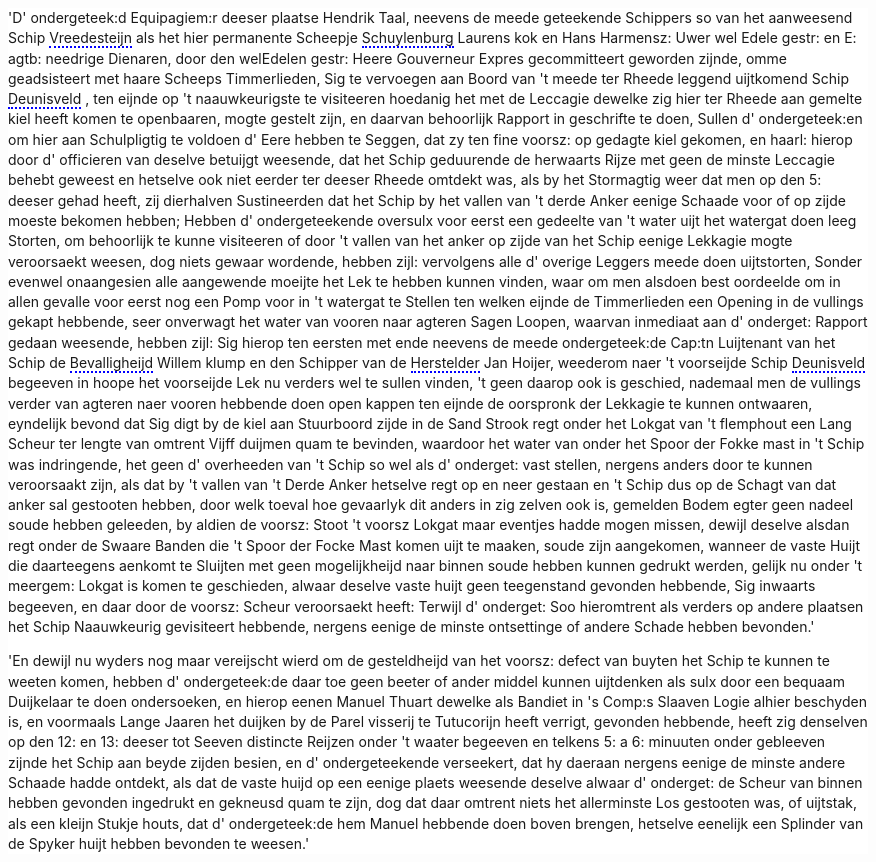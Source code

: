 'D' ondergeteek:d Equipagiem:r deeser plaatse Hendrik Taal, neevens de meede geteekende Schippers so van het aanweesend Schip <span style="border-bottom: 2px dotted #0000FF;">Vreedesteijn</span> als het hier permanente Scheepje <span style="border-bottom: 2px dotted #0000FF;">Schuylenburg</span> Laurens kok en Hans Harmensz: Uwer wel Edele gestr: en E: agtb: needrige Dienaren, door den welEdelen gestr: Heere Gouverneur Expres gecommitteert geworden zijnde, omme geadsisteert met haare Scheeps Timmerlieden, Sig te vervoegen aan Boord van 't meede ter Rheede leggend uijtkomend Schip <span style="border-bottom: 2px dotted #0000FF;">Deunisveld</span> , ten eijnde op 't naauwkeurigste te visiteeren hoedanig het met de Leccagie dewelke zig hier ter Rheede aan gemelte kiel heeft komen te openbaaren, mogte gestelt zijn, en daarvan behoorlijk Rapport in geschrifte te doen, Sullen d' ondergeteek:en om hier aan Schulpligtig te voldoen d' Eere hebben te Seggen, dat zy ten fine voorsz: op gedagte kiel gekomen, en haarl: hierop door d' officieren van deselve betuijgt weesende, dat het Schip geduurende de herwaarts Rijze met geen de minste Leccagie behebt geweest en hetselve ook niet eerder ter deeser Rheede omtdekt was, als by het Stormagtig weer dat men op den 5: deeser gehad heeft, zij dierhalven Sustineerden dat het Schip by het vallen van 't derde Anker eenige Schaade voor of op zijde moeste bekomen hebben; Hebben d' ondergeteekende oversulx voor eerst een gedeelte van 't water uijt het watergat doen leeg Storten, om behoorlijk te kunne visiteeren of door 't vallen van het anker op zijde van het Schip eenige Lekkagie mogte veroorsaekt weesen, dog niets gewaar wordende, hebben zijl: vervolgens alle d' overige Leggers meede doen uijtstorten, Sonder evenwel onaangesien alle aangewende moeijte het Lek te hebben kunnen vinden, waar om men alsdoen best oordeelde om in allen gevalle voor eerst nog een Pomp voor in 't watergat te Stellen ten welken eijnde de Timmerlieden een Opening in de vullings gekapt hebbende, seer onverwagt het water van vooren naar agteren Sagen Loopen, waarvan inmediaat aan d' onderget: Rapport gedaan weesende, hebben zijl: Sig hierop ten eersten met ende neevens de meede ondergeteek:de Cap:tn Luijtenant van het Schip de <span style="border-bottom: 2px dotted #0000FF;">Bevalligheijd</span> Willem klump en den Schipper van de <span style="border-bottom: 2px dotted #0000FF;">Herstelder</span> Jan Hoijer, weederom naer 't voorseijde Schip <span style="border-bottom: 2px dotted #0000FF;">Deunisveld</span> begeeven in hoope het voorseijde Lek nu verders wel te sullen vinden, 't geen daarop ook is geschied, nademaal men de vullings verder van agteren naer vooren hebbende doen open kappen ten eijnde de oorspronk der Lekkagie te kunnen ontwaaren, eyndelijk bevond dat Sig digt by de kiel aan Stuurboord zijde in de Sand Strook regt onder het Lokgat van 't flemphout een Lang Scheur ter lengte van omtrent Vijff duijmen quam te bevinden, waardoor het water van onder het Spoor der Fokke mast in 't Schip was indringende, het geen d' overheeden van 't Schip so wel als d' onderget: vast stellen, nergens anders door te kunnen veroorsaakt zijn, als dat by 't vallen van 't Derde Anker hetselve regt op en neer gestaan en 't Schip dus op de Schagt van dat anker sal gestooten hebben, door welk toeval hoe gevaarlyk dit anders in zig zelven ook is, gemelden Bodem egter geen nadeel soude hebben geleeden, by aldien de voorsz: Stoot 't voorsz Lokgat maar eventjes hadde mogen missen, dewijl deselve alsdan regt onder de Swaare Banden die 't Spoor der Focke Mast komen uijt te maaken, soude zijn aangekomen, wanneer de vaste Huijt die daarteegens aenkomt te Sluijten met geen mogelijkheijd naar binnen soude hebben kunnen gedrukt werden, gelijk nu onder 't meergem: Lokgat is komen te geschieden, alwaar deselve vaste huijt geen teegenstand gevonden hebbende, Sig inwaarts begeeven, en daar door de voorsz: Scheur veroorsaekt heeft: Terwijl d' onderget: Soo hieromtrent als verders op andere plaatsen het Schip Naauwkeurig gevisiteert hebbende, nergens eenige de minste ontsettinge of andere Schade hebben bevonden.'

'En dewijl nu wyders nog maar vereijscht wierd om de gesteldheijd van het voorsz: defect van buyten het Schip te kunnen te weeten komen, hebben d' ondergeteek:de daar toe geen beeter of ander middel kunnen uijtdenken als sulx door een bequaam Duijkelaar te doen ondersoeken, en hierop eenen Manuel Thuart dewelke als Bandiet in 's Comp:s Slaaven Logie alhier beschyden is, en voormaals Lange Jaaren het duijken by de Parel visserij te Tutucorijn heeft verrigt, gevonden hebbende, heeft zig denselven op den 12: en 13: deeser tot Seeven distincte Reijzen onder 't waater begeeven en telkens 5: a 6: minuuten onder gebleeven zijnde het Schip aan beyde zijden besien, en d' ondergeteekende verseekert, dat hy daeraan nergens eenige de minste andere Schaade hadde ontdekt, als dat de vaste huijd op een eenige plaets weesende deselve alwaar d' onderget: de Scheur van binnen hebben gevonden ingedrukt en gekneusd quam te zijn, dog dat daar omtrent niets het allerminste Los gestooten was, of uijtstak, als een kleijn Stukje houts, dat d' ondergeteek:de hem Manuel hebbende doen boven brengen, hetselve eenelijk een Splinder van de Spyker huijt hebben bevonden te weesen.'
